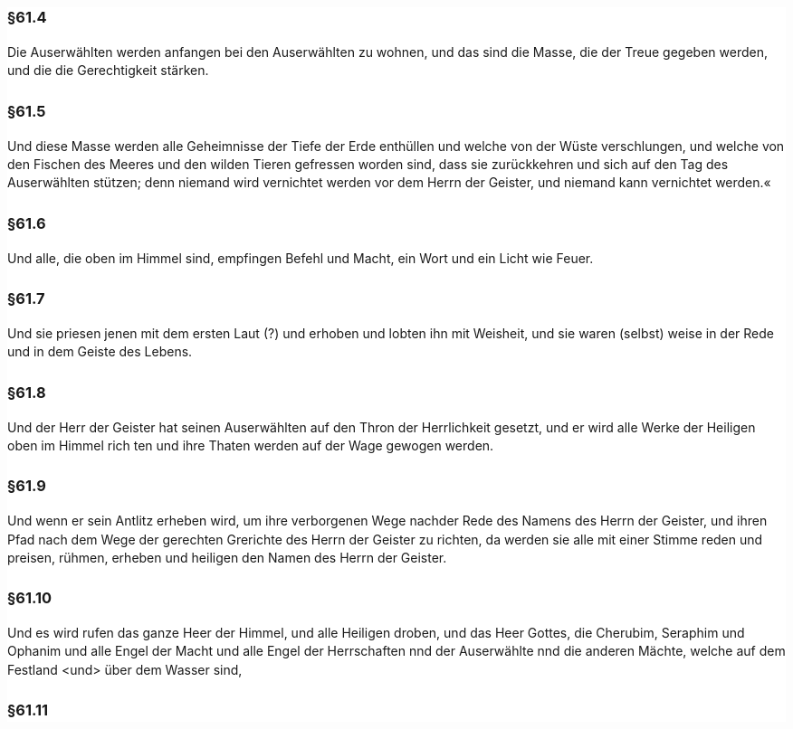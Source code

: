 ### §61.4  

<p>Die Auserwählten werden anfangen bei den Auserwählten zu
wohnen, und das sind die Masse, die der Treue gegeben werden, und
die die Gerechtigkeit stärken.</p>  

### §61.5  

<p>Und diese Masse werden alle Geheimnisse
der Tiefe der Erde enthüllen und welche von der Wüste verschlungen,
und welche von den Fischen des Meeres und den wilden Tieren gefressen
<lb n="10"/> worden sind, dass sie zurückkehren und sich auf den Tag des
Auserwählten stützen; denn niemand wird vernichtet werden vor dem
Herrn der Geister, und niemand kann vernichtet werden.«</p>  

### §61.6  

<p>Und alle,
die oben im Himmel sind, empfingen Befehl und Macht, ein Wort und ein
Licht wie Feuer.</p>  

### §61.7  

<p>Und sie priesen jenen mit dem ersten Laut (?) und
<lb n="15"/> erhoben und lobten ihn mit Weisheit, und sie waren (selbst) weise in
der Rede und in dem Geiste des Lebens.</p>  

### §61.8  

<p>Und der Herr der Geister
hat seinen Auserwählten auf den Thron der Herrlichkeit gesetzt, und
er wird alle Werke der Heiligen oben im Himmel rich ten und ihre
Thaten werden auf der Wage gewogen werden.</p>  

### §61.9  

<p>Und wenn er sein
<lb n="20"/> Antlitz erheben wird, um ihre verborgenen Wege nachder
Rede des Namens des Herrn der Geister, und ihren Pfad nach dem Wege
der gerechten Grerichte des Herrn der Geister zu richten, da werden sie alle
mit einer Stimme reden und preisen, rühmen, erheben und heiligen den
Namen des Herrn der Geister.</p>  

### §61.10  

<p>Und es wird rufen das ganze Heer der
<lb n="25"/> Himmel, und alle Heiligen droben, und das Heer Gottes, die Cherubim,
Seraphim und Ophanim und alle Engel der Macht und alle Engel
der Herrschaften nnd der Auserwählte nnd die anderen Mächte,
welche auf dem Festland &lt;und&gt; über dem Wasser sind,</p>  

### §61.11  
